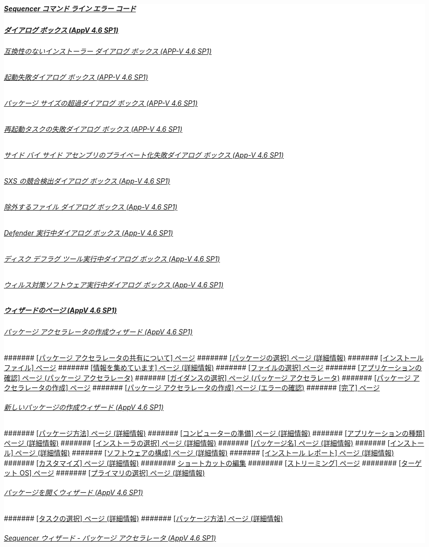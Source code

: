 ##### [Sequencer コマンド ライン エラー コード](sequencer-command-line-error-codes.md)
##### [ダイアログ ボックス (AppV 4.6 SP1)](dialog-boxes--appv-46-sp1-.md)
###### [互換性のないインストーラー ダイアログ ボックス (APP-V 4.6 SP1)](incompatible-installer-dialog-box--app-v-46-sp1-.md)
###### [起動失敗ダイアログ ボックス (APP-V 4.6 SP1)](failed-launch-dialog-box--app-v-46-sp1-.md)
###### [パッケージ サイズの超過ダイアログ ボックス (APP-V 4.6 SP1)](oversized-package-dialog-box--app-v-46-sp1-.md)
###### [再起動タスクの失敗ダイアログ ボックス (APP-V 4.6 SP1)](restart-task-failure-dialog-box--app-v-46-sp1-.md)
###### [サイド バイ サイド アセンブリのプライベート化失敗ダイアログ ボックス (App-V 4.6 SP1)](side-by-side-privatization-failed-dialog-box--app-v-46-sp1-.md)
###### [SXS の競合検出ダイアログ ボックス (App-V 4.6 SP1)](sxs-conflict-detected-dialog-box--app-v-46-sp1-.md)
###### [除外するファイル ダイアログ ボックス (App-V 4.6 SP1)](files-excluded-page-dialog-box--app-v-46-sp1-.md)
###### [Defender 実行中ダイアログ ボックス (App-V 4.6 SP1)](defender-running-dialog-box--app-v-46-sp1-.md)
###### [ディスク デフラグ ツール実行中ダイアログ ボックス (App-V 4.6 SP1)](defrag-running-dialog-box--app-v-46-sp1-.md)
###### [ウィルス対策ソフトウェア実行中ダイアログ ボックス (App-V 4.6 SP1)](antivirus-running-dialog-box--app-v-46-sp1-.md)
##### [ウィザードのページ (AppV 4.6 SP1)](wizard-pages--appv-46-sp1-.md)
###### [パッケージ アクセラレータの作成ウィザード (AppV 4.6 SP1)](create-package-accelerator-wizard--appv-46-sp1-.md)
####### [[パッケージ アクセラレータの共有について] ページ](about-sharing-package-accelerators-page.md)
####### [[パッケージの選択] ページ (詳細情報)](select-package--learn-more--page.md)
####### [[インストール ファイル] ページ](installation-files-page.md)
####### [[情報を集めています] ページ (詳細情報)](gathering-information-page--learn-more-.md)
####### [[ファイルの選択] ページ](select-files-page.md)
####### [[アプリケーションの確認] ページ (パッケージ アクセラレータ)](verify-applications-page--package-accelerators-.md)
####### [[ガイダンスの選択] ページ (パッケージ アクセラレータ)](select-guidance-page--package-accelerators-.md)
####### [[パッケージ アクセラレータの作成] ページ](create-package-accelerator-page.md)
####### [[パッケージ アクセラレータの作成] ページ (エラーの確認)](create-package-accelerator--review-errors--page.md)
####### [[完了] ページ](completion-page.md)
###### [新しいパッケージの作成ウィザード (AppV 4.6 SP1)](create-new-package-wizard---appv-46-sp1-.md)
####### [[パッケージ方法] ページ (詳細情報)](packaging-method-page--learn-more-.md)
####### [[コンピューターの準備] ページ (詳細情報)](prepare-computer-page--learn-more-.md)
####### [[アプリケーションの種類] ページ (詳細情報)](type-of-application-page--learn-more-.md)
####### [[インストーラの選択] ページ (詳細情報)](select-installer-page--learn-more-.md)
####### [[パッケージ名] ページ (詳細情報)](package-name-page---learn-more-.md)
####### [[インストール] ページ (詳細情報)](installation-page--learn-more-.md)
####### [[ソフトウェアの構成] ページ (詳細情報)](configure-software-page--learn-more-.md)
####### [[インストール レポート] ページ (詳細情報)](installation-report-page--learn-more-.md)
####### [[カスタマイズ] ページ (詳細情報)](customize-page--learn-more-.md)
######## [ショートカットの編集](edit-shortcuts-learn-more.md)
######## [[ストリーミング] ページ](streaming-page-learn-more.md)
######## [[ターゲット OS] ページ](target-os-page-learn-more.md)
####### [[プライマリの選択] ページ (詳細情報)](select-primary-page--learn-more-.md)
###### [パッケージを開くウィザード (AppV 4.6 SP1)](open-package-wizard---appv-46-sp1-.md)
####### [[タスクの選択] ページ (詳細情報)](select-task-page--learn-more-.md)
####### [[パッケージ方法] ページ (詳細情報)](packaging-method--learn-more-.md)
###### [Sequencer ウィザード - パッケージ アクセラレータ (AppV 4.6 SP1)](sequencer-wizard---package-accelerator--appv-46-sp1-.md)